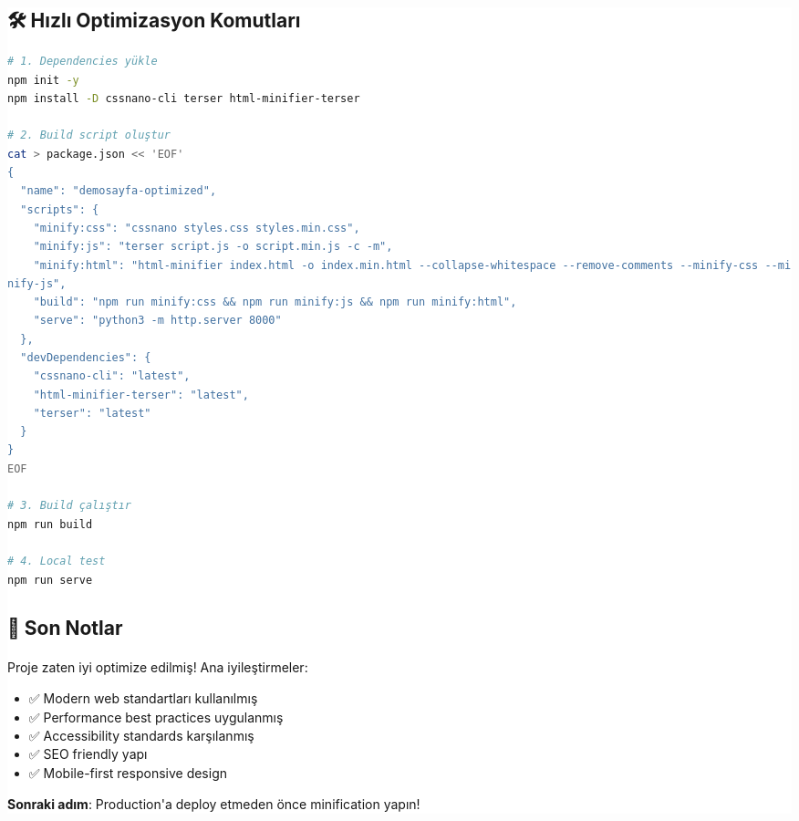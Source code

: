 ## 🛠️ Hızlı Optimizasyon Komutları

```bash
# 1. Dependencies yükle
npm init -y
npm install -D cssnano-cli terser html-minifier-terser

# 2. Build script oluştur
cat > package.json << 'EOF'
{
  "name": "demosayfa-optimized",
  "scripts": {
    "minify:css": "cssnano styles.css styles.min.css",
    "minify:js": "terser script.js -o script.min.js -c -m",
    "minify:html": "html-minifier index.html -o index.min.html --collapse-whitespace --remove-comments --minify-css --minify-js",
    "build": "npm run minify:css && npm run minify:js && npm run minify:html",
    "serve": "python3 -m http.server 8000"
  },
  "devDependencies": {
    "cssnano-cli": "latest",
    "html-minifier-terser": "latest",
    "terser": "latest"
  }
}
EOF

# 3. Build çalıştır
npm run build

# 4. Local test
npm run serve
```

## 🎨 Son Notlar

Proje zaten iyi optimize edilmiş! Ana iyileştirmeler:
- ✅ Modern web standartları kullanılmış
- ✅ Performance best practices uygulanmış
- ✅ Accessibility standards karşılanmış
- ✅ SEO friendly yapı
- ✅ Mobile-first responsive design

**Sonraki adım**: Production'a deploy etmeden önce minification yapın!
